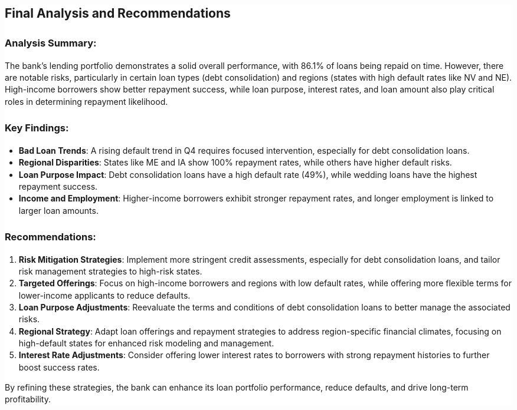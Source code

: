 

## Final Analysis and Recommendations

### Analysis Summary:
The bank’s lending portfolio demonstrates a solid overall performance, with 86.1% of loans being repaid on time. However, there are notable risks, particularly in certain loan types (debt consolidation) and regions (states with high default rates like NV and NE). High-income borrowers show better repayment success, while loan purpose, interest rates, and loan amount also play critical roles in determining repayment likelihood.

### Key Findings:
- **Bad Loan Trends**: A rising default trend in Q4 requires focused intervention, especially for debt consolidation loans.
- **Regional Disparities**: States like ME and IA show 100% repayment rates, while others have higher default risks.
- **Loan Purpose Impact**: Debt consolidation loans have a high default rate (49%), while wedding loans have the highest repayment success.
- **Income and Employment**: Higher-income borrowers exhibit stronger repayment rates, and longer employment is linked to larger loan amounts.

### Recommendations:
1. **Risk Mitigation Strategies**: Implement more stringent credit assessments, especially for debt consolidation loans, and tailor risk management strategies to high-risk states.
2. **Targeted Offerings**: Focus on high-income borrowers and regions with low default rates, while offering more flexible terms for lower-income applicants to reduce defaults.
3. **Loan Purpose Adjustments**: Reevaluate the terms and conditions of debt consolidation loans to better manage the associated risks.
4. **Regional Strategy**: Adapt loan offerings and repayment strategies to address region-specific financial climates, focusing on high-default states for enhanced risk modeling and management.
5. **Interest Rate Adjustments**: Consider offering lower interest rates to borrowers with strong repayment histories to further boost success rates.

By refining these strategies, the bank can enhance its loan portfolio performance, reduce defaults, and drive long-term profitability.
